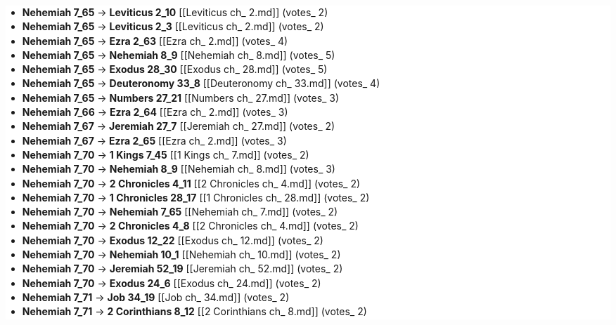 - **Nehemiah 7_65** → **Leviticus 2_10** [[Leviticus ch_ 2.md]] (votes_ 2)
- **Nehemiah 7_65** → **Leviticus 2_3** [[Leviticus ch_ 2.md]] (votes_ 2)
- **Nehemiah 7_65** → **Ezra 2_63** [[Ezra ch_ 2.md]] (votes_ 4)
- **Nehemiah 7_65** → **Nehemiah 8_9** [[Nehemiah ch_ 8.md]] (votes_ 5)
- **Nehemiah 7_65** → **Exodus 28_30** [[Exodus ch_ 28.md]] (votes_ 5)
- **Nehemiah 7_65** → **Deuteronomy 33_8** [[Deuteronomy ch_ 33.md]] (votes_ 4)
- **Nehemiah 7_65** → **Numbers 27_21** [[Numbers ch_ 27.md]] (votes_ 3)
- **Nehemiah 7_66** → **Ezra 2_64** [[Ezra ch_ 2.md]] (votes_ 3)
- **Nehemiah 7_67** → **Jeremiah 27_7** [[Jeremiah ch_ 27.md]] (votes_ 2)
- **Nehemiah 7_67** → **Ezra 2_65** [[Ezra ch_ 2.md]] (votes_ 3)
- **Nehemiah 7_70** → **1 Kings 7_45** [[1 Kings ch_ 7.md]] (votes_ 2)
- **Nehemiah 7_70** → **Nehemiah 8_9** [[Nehemiah ch_ 8.md]] (votes_ 3)
- **Nehemiah 7_70** → **2 Chronicles 4_11** [[2 Chronicles ch_ 4.md]] (votes_ 2)
- **Nehemiah 7_70** → **1 Chronicles 28_17** [[1 Chronicles ch_ 28.md]] (votes_ 2)
- **Nehemiah 7_70** → **Nehemiah 7_65** [[Nehemiah ch_ 7.md]] (votes_ 2)
- **Nehemiah 7_70** → **2 Chronicles 4_8** [[2 Chronicles ch_ 4.md]] (votes_ 2)
- **Nehemiah 7_70** → **Exodus 12_22** [[Exodus ch_ 12.md]] (votes_ 2)
- **Nehemiah 7_70** → **Nehemiah 10_1** [[Nehemiah ch_ 10.md]] (votes_ 2)
- **Nehemiah 7_70** → **Jeremiah 52_19** [[Jeremiah ch_ 52.md]] (votes_ 2)
- **Nehemiah 7_70** → **Exodus 24_6** [[Exodus ch_ 24.md]] (votes_ 2)
- **Nehemiah 7_71** → **Job 34_19** [[Job ch_ 34.md]] (votes_ 2)
- **Nehemiah 7_71** → **2 Corinthians 8_12** [[2 Corinthians ch_ 8.md]] (votes_ 2)
